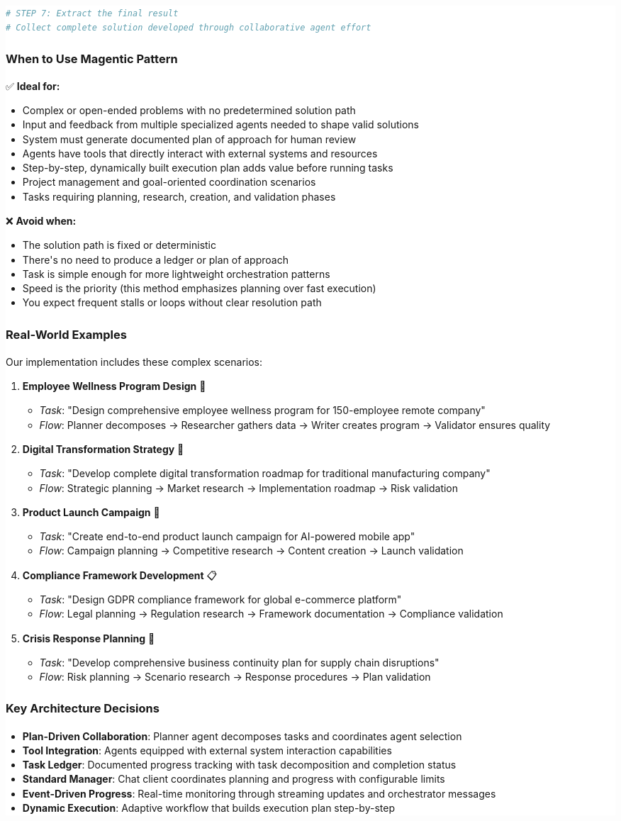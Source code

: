 ```python
# STEP 7: Extract the final result
# Collect complete solution developed through collaborative agent effort
```

### When to Use Magentic Pattern
✅ **Ideal for:**
- Complex or open-ended problems with no predetermined solution path
- Input and feedback from multiple specialized agents needed to shape valid solutions
- System must generate documented plan of approach for human review
- Agents have tools that directly interact with external systems and resources  
- Step-by-step, dynamically built execution plan adds value before running tasks
- Project management and goal-oriented coordination scenarios
- Tasks requiring planning, research, creation, and validation phases

❌ **Avoid when:**
- The solution path is fixed or deterministic
- There's no need to produce a ledger or plan of approach
- Task is simple enough for more lightweight orchestration patterns
- Speed is the priority (this method emphasizes planning over fast execution)
- You expect frequent stalls or loops without clear resolution path

### Real-World Examples
Our implementation includes these complex scenarios:

1. **Employee Wellness Program Design** 🏢
   - *Task*: "Design comprehensive employee wellness program for 150-employee remote company"
   - *Flow*: Planner decomposes → Researcher gathers data → Writer creates program → Validator ensures quality

2. **Digital Transformation Strategy** 🚀
   - *Task*: "Develop complete digital transformation roadmap for traditional manufacturing company"
   - *Flow*: Strategic planning → Market research → Implementation roadmap → Risk validation

3. **Product Launch Campaign** 📱
   - *Task*: "Create end-to-end product launch campaign for AI-powered mobile app"
   - *Flow*: Campaign planning → Competitive research → Content creation → Launch validation

4. **Compliance Framework Development** 📋
   - *Task*: "Design GDPR compliance framework for global e-commerce platform"
   - *Flow*: Legal planning → Regulation research → Framework documentation → Compliance validation

5. **Crisis Response Planning** 🚨
   - *Task*: "Develop comprehensive business continuity plan for supply chain disruptions"
   - *Flow*: Risk planning → Scenario research → Response procedures → Plan validation

### Key Architecture Decisions
- **Plan-Driven Collaboration**: Planner agent decomposes tasks and coordinates agent selection
- **Tool Integration**: Agents equipped with external system interaction capabilities
- **Task Ledger**: Documented progress tracking with task decomposition and completion status
- **Standard Manager**: Chat client coordinates planning and progress with configurable limits
- **Event-Driven Progress**: Real-time monitoring through streaming updates and orchestrator messages
- **Dynamic Execution**: Adaptive workflow that builds execution plan step-by-step

